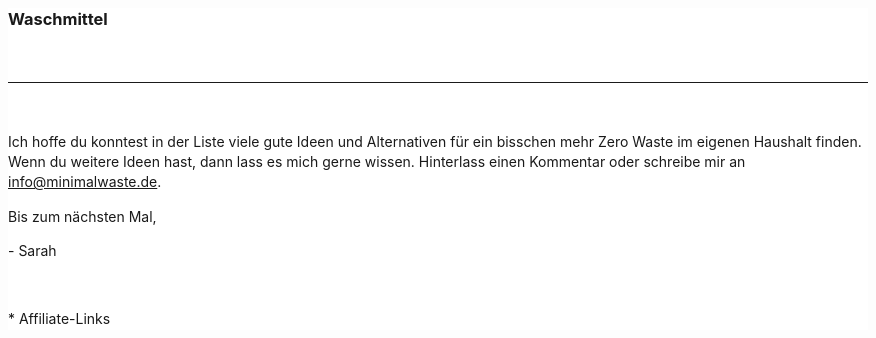 ### Waschmittel

&nbsp;

---

&nbsp;

Ich hoffe du konntest in der Liste viele gute Ideen und Alternativen für ein bisschen mehr Zero Waste im eigenen Haushalt finden. Wenn du weitere Ideen hast, dann lass es mich gerne wissen. Hinterlass einen Kommentar oder schreibe mir an [info@minimalwaste.de](mailto:info@minimalwaste.de).

Bis zum nächsten Mal,

\- Sarah

&nbsp;

\* Affiliate-Links
